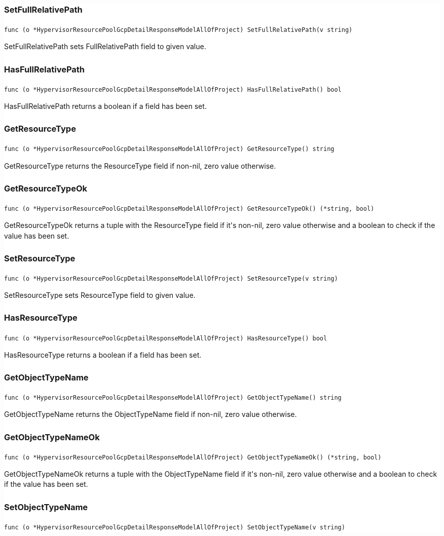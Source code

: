 ### SetFullRelativePath

`func (o *HypervisorResourcePoolGcpDetailResponseModelAllOfProject) SetFullRelativePath(v string)`

SetFullRelativePath sets FullRelativePath field to given value.

### HasFullRelativePath

`func (o *HypervisorResourcePoolGcpDetailResponseModelAllOfProject) HasFullRelativePath() bool`

HasFullRelativePath returns a boolean if a field has been set.

### GetResourceType

`func (o *HypervisorResourcePoolGcpDetailResponseModelAllOfProject) GetResourceType() string`

GetResourceType returns the ResourceType field if non-nil, zero value otherwise.

### GetResourceTypeOk

`func (o *HypervisorResourcePoolGcpDetailResponseModelAllOfProject) GetResourceTypeOk() (*string, bool)`

GetResourceTypeOk returns a tuple with the ResourceType field if it's non-nil, zero value otherwise
and a boolean to check if the value has been set.

### SetResourceType

`func (o *HypervisorResourcePoolGcpDetailResponseModelAllOfProject) SetResourceType(v string)`

SetResourceType sets ResourceType field to given value.

### HasResourceType

`func (o *HypervisorResourcePoolGcpDetailResponseModelAllOfProject) HasResourceType() bool`

HasResourceType returns a boolean if a field has been set.

### GetObjectTypeName

`func (o *HypervisorResourcePoolGcpDetailResponseModelAllOfProject) GetObjectTypeName() string`

GetObjectTypeName returns the ObjectTypeName field if non-nil, zero value otherwise.

### GetObjectTypeNameOk

`func (o *HypervisorResourcePoolGcpDetailResponseModelAllOfProject) GetObjectTypeNameOk() (*string, bool)`

GetObjectTypeNameOk returns a tuple with the ObjectTypeName field if it's non-nil, zero value otherwise
and a boolean to check if the value has been set.

### SetObjectTypeName

`func (o *HypervisorResourcePoolGcpDetailResponseModelAllOfProject) SetObjectTypeName(v string)`
